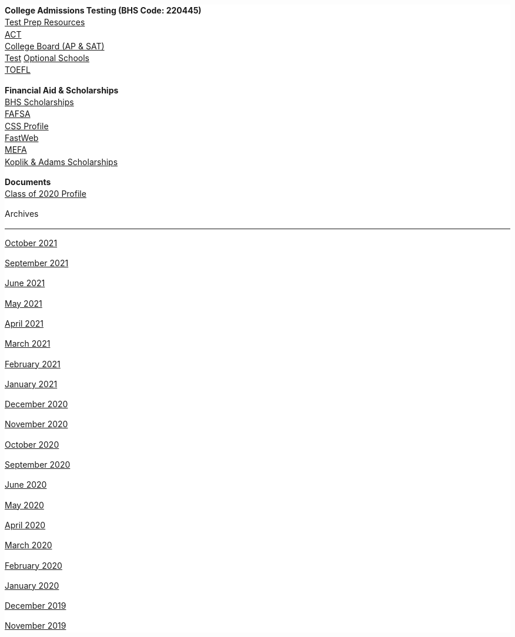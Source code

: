 **College Admissions Testing (BHS Code: 220445)**  
[Test Prep Resources](/test-prep-resources.html)  
[ACT](http://actstudent.org)  
[College Board (AP & SAT)](http://collegeboard.org)  
[Test](http://fairtest.org) [Optional Schools](http://fairtest.org)  
[TOEFL](http://www.ets.org/toefl)

**Financial Aid & Scholarships**  
﻿[BHS Scholarships](/scholarship-information.html)﻿  
[FAFSA](https://fafsa.ed.gov/)  
[CSS Profile](http://css.collegeboard.org/)  
[FastWeb](http://fastweb.com)  
[MEFA](http://www.mefa.org/)  
[Koplik & Adams Scholarships](http://www.doe.mass.edu/scholarships/mastery/Koplik-Adams-compare.html)

**Documents**  
[​Class of 2020 Profile](/uploads/8/0/1/5/801512/bhs_school_profile_2020_.pdf)  

Archives  

-----------

[October 2021](/guidance/archives/10-2021)
		  
[September 2021](/guidance/archives/09-2021)
		  
[June 2021](/guidance/archives/06-2021)
		  
[May 2021](/guidance/archives/05-2021)
		  
[April 2021](/guidance/archives/04-2021)
		  
[March 2021](/guidance/archives/03-2021)
		  
[February 2021](/guidance/archives/02-2021)
		  
[January 2021](/guidance/archives/01-2021)
		  
[December 2020](/guidance/archives/12-2020)
		  
[November 2020](/guidance/archives/11-2020)
		  
[October 2020](/guidance/archives/10-2020)
		  
[September 2020](/guidance/archives/09-2020)
		  
[June 2020](/guidance/archives/06-2020)
		  
[May 2020](/guidance/archives/05-2020)
		  
[April 2020](/guidance/archives/04-2020)
		  
[March 2020](/guidance/archives/03-2020)
		  
[February 2020](/guidance/archives/02-2020)
		  
[January 2020](/guidance/archives/01-2020)
		  
[December 2019](/guidance/archives/12-2019)
		  
[November 2019](/guidance/archives/11-2019)
		  